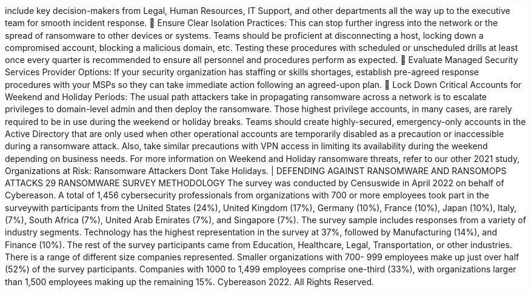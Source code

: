 include key decision\-makers from Legal, 
Human Resources, IT Support, and other 
departments all the way up to the executive 
team for smooth incident response.

Ensure Clear Isolation Practices: This can 
stop further ingress into the network or 
the spread of ransomware to other devices 
or systems. Teams should be proficient 
at disconnecting a host, locking down a 
compromised account, blocking a malicious 
domain, etc. Testing these procedures 
with scheduled or unscheduled drills at 
least once every quarter is recommended 
to ensure all personnel and procedures 
perform as expected.

Evaluate Managed Security Services 
Provider Options: If your security 
organization has staffing or skills shortages, 
establish pre\-agreed response procedures 
with your MSPs so they can take immediate 
action following an agreed\-upon plan.

Lock Down Critical Accounts for Weekend 
and Holiday Periods: The usual path 
attackers take in propagating ransomware 
across a network is to escalate privileges 
to domain\-level admin and then deploy 
the ransomware. Those highest privilege 
accounts, in many cases, are rarely 
required to be in use during the weekend 
or holiday breaks. Teams should create 
highly\-secured, emergency\-only accounts 
in the Active Directory that are only used 
when other operational accounts are 
temporarily disabled as a precaution or 
inaccessible during a ransomware attack. 
Also, take similar precautions with VPN 
access in limiting its availability during the 
weekend depending on business needs. 
For more information on Weekend and 
Holiday ransomware threats, refer to our 
other 2021 study, Organizations at Risk: 
Ransomware Attackers Dont Take Holidays.
\| DEFENDING AGAINST RANSOMWARE AND RANSOMOPS ATTACKS
29
RANSOMWARE
SURVEY METHODOLOGY
The survey was conducted by Censuswide in April 2022 on behalf 
of Cybereason. A total of 1,456 cybersecurity professionals from 
organizations with 700 or more employees took part in the surveywith 
participants from the United States (24%), United Kingdom (17%), Germany 
(10%), France (10%), Japan (10%), Italy, (7%), South Africa (7%), United Arab 
Emirates (7%), and Singapore (7%). The survey sample includes responses 
from a variety of industry segments. Technology has the highest 
representation in the survey at 37%, followed by Manufacturing (14%), and 
Finance (10%). The rest of the survey participants came from Education, 
Healthcare, Legal, Transportation, or other industries. There is a range of 
different size companies represented. Smaller organizations with 700\-
999 employees make up just over half (52%) of the survey participants. 
Companies with 1000 to 1,499 employees comprise one\-third (33%), with 
organizations larger than 1,500 employees making up the remaining 15%.
Cybereason 2022\. All Rights Reserved.